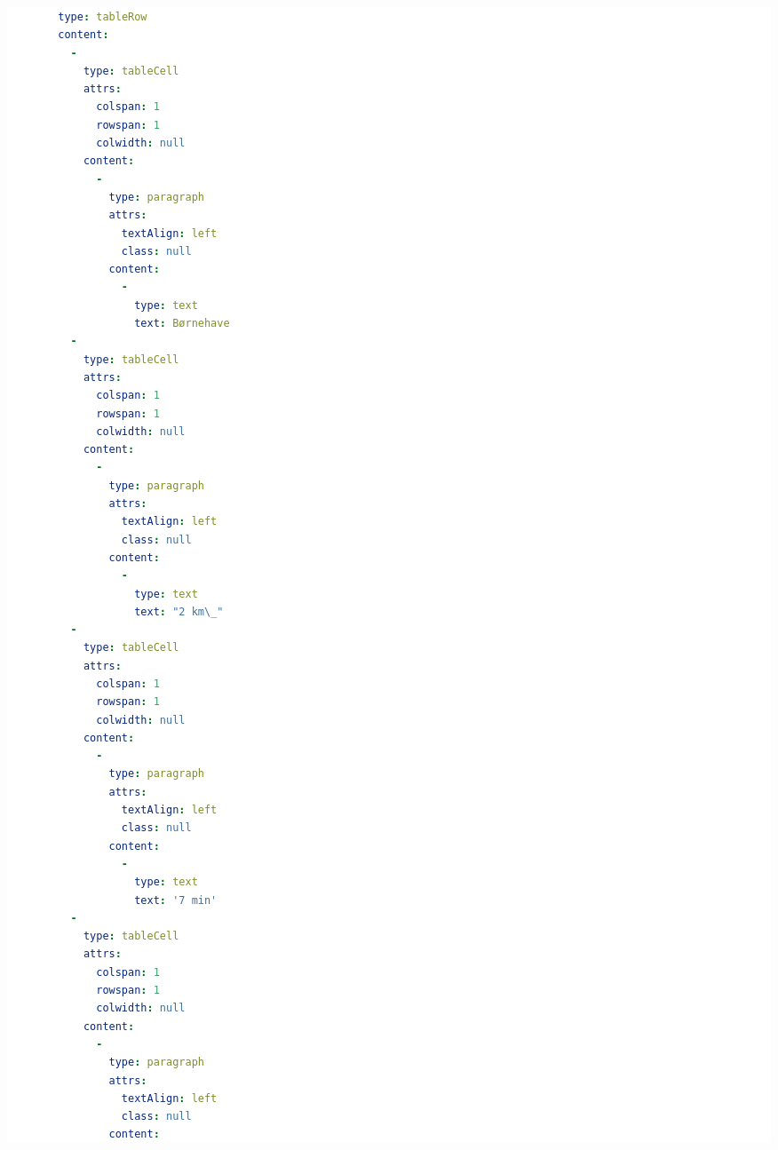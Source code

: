 ```yaml
        type: tableRow
        content:
          -
            type: tableCell
            attrs:
              colspan: 1
              rowspan: 1
              colwidth: null
            content:
              -
                type: paragraph
                attrs:
                  textAlign: left
                  class: null
                content:
                  -
                    type: text
                    text: Børnehave
          -
            type: tableCell
            attrs:
              colspan: 1
              rowspan: 1
              colwidth: null
            content:
              -
                type: paragraph
                attrs:
                  textAlign: left
                  class: null
                content:
                  -
                    type: text
                    text: "2 km\_"
          -
            type: tableCell
            attrs:
              colspan: 1
              rowspan: 1
              colwidth: null
            content:
              -
                type: paragraph
                attrs:
                  textAlign: left
                  class: null
                content:
                  -
                    type: text
                    text: '7 min'
          -
            type: tableCell
            attrs:
              colspan: 1
              rowspan: 1
              colwidth: null
            content:
              -
                type: paragraph
                attrs:
                  textAlign: left
                  class: null
                content:
```